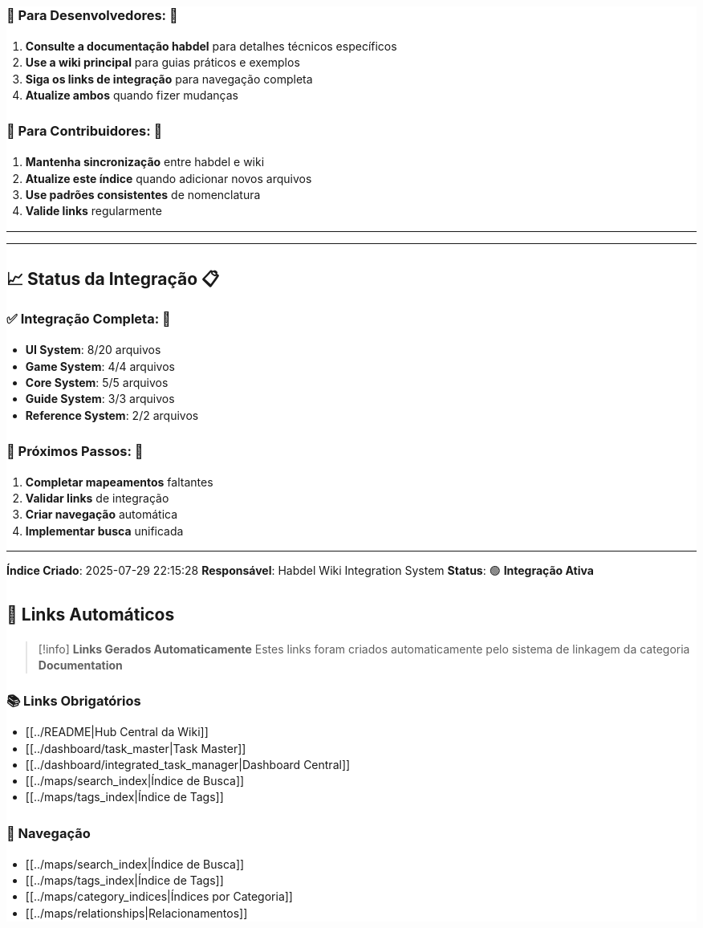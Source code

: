 ### **📖 Para Desenvolvedores:** 📝
1. **Consulte a documentação habdel** para detalhes técnicos específicos
2. **Use a wiki principal** para guias práticos e exemplos
3. **Siga os links de integração** para navegação completa
4. **Atualize ambos** quando fizer mudanças

### **📝 Para Contribuidores:** 📝
1. **Mantenha sincronização** entre habdel e wiki
2. **Atualize este índice** quando adicionar novos arquivos
3. **Use padrões consistentes** de nomenclatura
4. **Valide links** regularmente

---


---

## 📈 Status da Integração 📋

### **✅ Integração Completa:** 📝
- **UI System**: 8/20 arquivos
- **Game System**: 4/4 arquivos
- **Core System**: 5/5 arquivos
- **Guide System**: 3/3 arquivos
- **Reference System**: 2/2 arquivos

### **🔄 Próximos Passos:** 📝
1. **Completar mapeamentos** faltantes
2. **Validar links** de integração
3. **Criar navegação** automática
4. **Implementar busca** unificada

---

**Índice Criado**: 2025-07-29 22:15:28
**Responsável**: Habdel Wiki Integration System
**Status**: 🟢 **Integração Ativa**

## 🔗 **Links Automáticos**

> [!info] **Links Gerados Automaticamente**
> Estes links foram criados automaticamente pelo sistema de linkagem da categoria **Documentation**

### **📚 Links Obrigatórios**
- [[../README|Hub Central da Wiki]]
- [[../dashboard/task_master|Task Master]]
- [[../dashboard/integrated_task_manager|Dashboard Central]]
- [[../maps/search_index|Índice de Busca]]
- [[../maps/tags_index|Índice de Tags]]

### **🧭 Navegação**
- [[../maps/search_index|Índice de Busca]]
- [[../maps/tags_index|Índice de Tags]]
- [[../maps/category_indices|Índices por Categoria]]
- [[../maps/relationships|Relacionamentos]]
